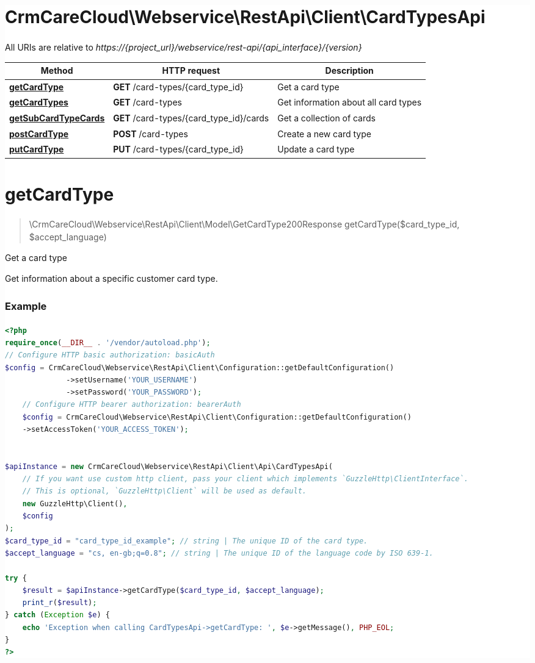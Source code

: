 # CrmCareCloud\Webservice\RestApi\Client\CardTypesApi

All URIs are relative to *https://{project_url}/webservice/rest-api/{api_interface}/{version}*

Method | HTTP request | Description
------------- | ------------- | -------------
[**getCardType**](CardTypesApi.md#getcardtype) | **GET** /card-types/{card_type_id} | Get a card type
[**getCardTypes**](CardTypesApi.md#getcardtypes) | **GET** /card-types | Get information about all card types
[**getSubCardTypeCards**](CardTypesApi.md#getsubcardtypecards) | **GET** /card-types/{card_type_id}/cards | Get a collection of cards
[**postCardType**](CardTypesApi.md#postcardtype) | **POST** /card-types | Create a new card type
[**putCardType**](CardTypesApi.md#putcardtype) | **PUT** /card-types/{card_type_id} | Update a card type

# **getCardType**
> \CrmCareCloud\Webservice\RestApi\Client\Model\GetCardType200Response getCardType($card_type_id, $accept_language)

Get a card type

Get information about a specific customer card type.

### Example
```php
<?php
require_once(__DIR__ . '/vendor/autoload.php');
// Configure HTTP basic authorization: basicAuth
$config = CrmCareCloud\Webservice\RestApi\Client\Configuration::getDefaultConfiguration()
              ->setUsername('YOUR_USERNAME')
              ->setPassword('YOUR_PASSWORD');
    // Configure HTTP bearer authorization: bearerAuth
    $config = CrmCareCloud\Webservice\RestApi\Client\Configuration::getDefaultConfiguration()
    ->setAccessToken('YOUR_ACCESS_TOKEN');


$apiInstance = new CrmCareCloud\Webservice\RestApi\Client\Api\CardTypesApi(
    // If you want use custom http client, pass your client which implements `GuzzleHttp\ClientInterface`.
    // This is optional, `GuzzleHttp\Client` will be used as default.
    new GuzzleHttp\Client(),
    $config
);
$card_type_id = "card_type_id_example"; // string | The unique ID of the card type.
$accept_language = "cs, en-gb;q=0.8"; // string | The unique ID of the language code by ISO 639-1.

try {
    $result = $apiInstance->getCardType($card_type_id, $accept_language);
    print_r($result);
} catch (Exception $e) {
    echo 'Exception when calling CardTypesApi->getCardType: ', $e->getMessage(), PHP_EOL;
}
?>
```
